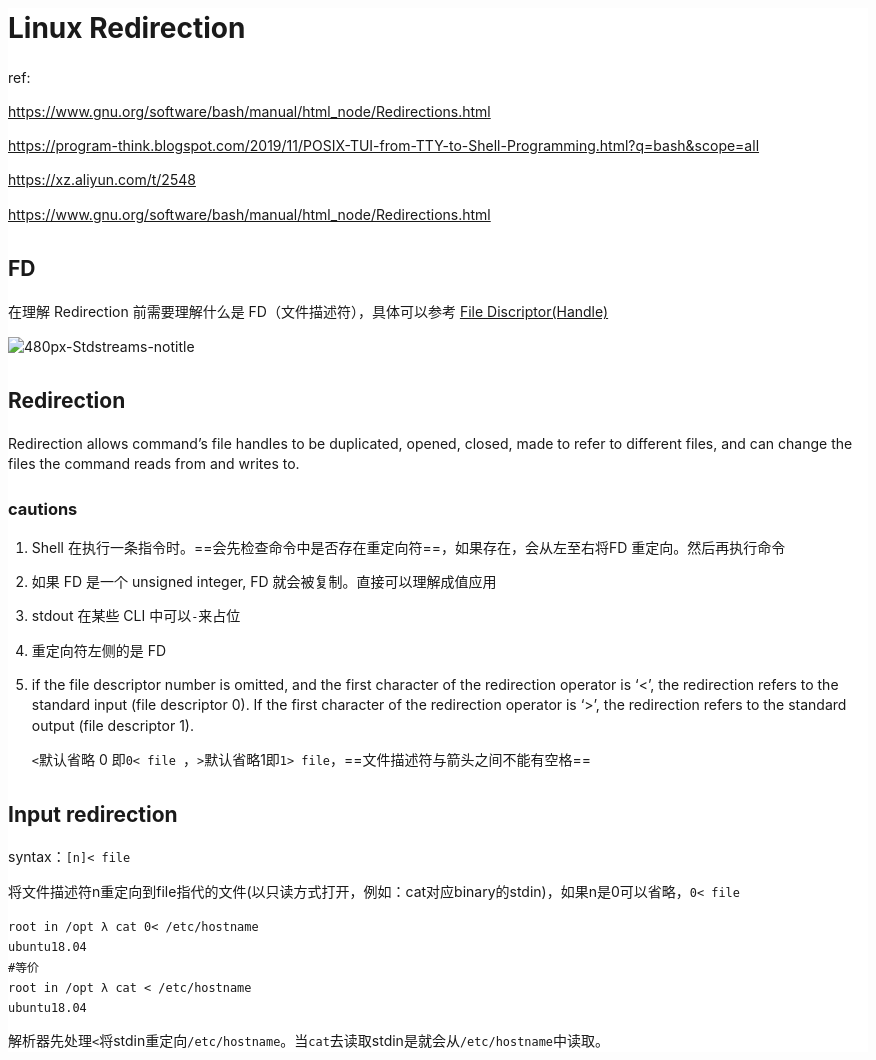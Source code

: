# Linux Redirection

ref:

https://www.gnu.org/software/bash/manual/html_node/Redirections.html

https://program-think.blogspot.com/2019/11/POSIX-TUI-from-TTY-to-Shell-Programming.html?q=bash&scope=all

https://xz.aliyun.com/t/2548

https://www.gnu.org/software/bash/manual/html_node/Redirections.html

## FD

在理解 Redirection 前需要理解什么是 FD（文件描述符），具体可以参考 [File Discriptor(Handle)]()

![480px-Stdstreams-notitle](https://git.poker/dhay3/image-repo/blob/master/20220727/480px-Stdstreams-notitle.6bfsgmevmmbk.webp?raw=true)

## Redirection

Redirection allows command’s file handles to be duplicated, opened, closed, made to refer to different files, and can change the files the command reads from and writes to.

### cautions

1. Shell 在执行一条指令时。==会先检查命令中是否存在重定向符==，如果存在，会从左至右将FD 重定向。然后再执行命令

2. 如果 FD 是一个 unsigned integer, FD 就会被复制。直接可以理解成值应用

3. stdout 在某些 CLI 中可以`-`来占位

4. 重定向符左侧的是 FD

5. if the file descriptor number is omitted, and the first character of the redirection operator is ‘<’, the redirection refers to the standard input (file descriptor 0).  If the first character of the redirection operator is ‘>’, the redirection refers to the standard output (file descriptor 1).

   `<`默认省略 0 即`0< file `，`>`默认省略1即`1> file`，==文件描述符与箭头之间不能有空格==

## Input redirection

syntax：`[n]< file`

将文件描述符n重定向到file指代的文件(以只读方式打开，例如：cat对应binary的stdin)，如果n是0可以省略，`0< file`

```
root in /opt λ cat 0< /etc/hostname
ubuntu18.04
#等价
root in /opt λ cat < /etc/hostname
ubuntu18.04
```

解析器先处理`<`将stdin重定向`/etc/hostname`。当`cat`去读取stdin是就会从`/etc/hostname`中读取。
